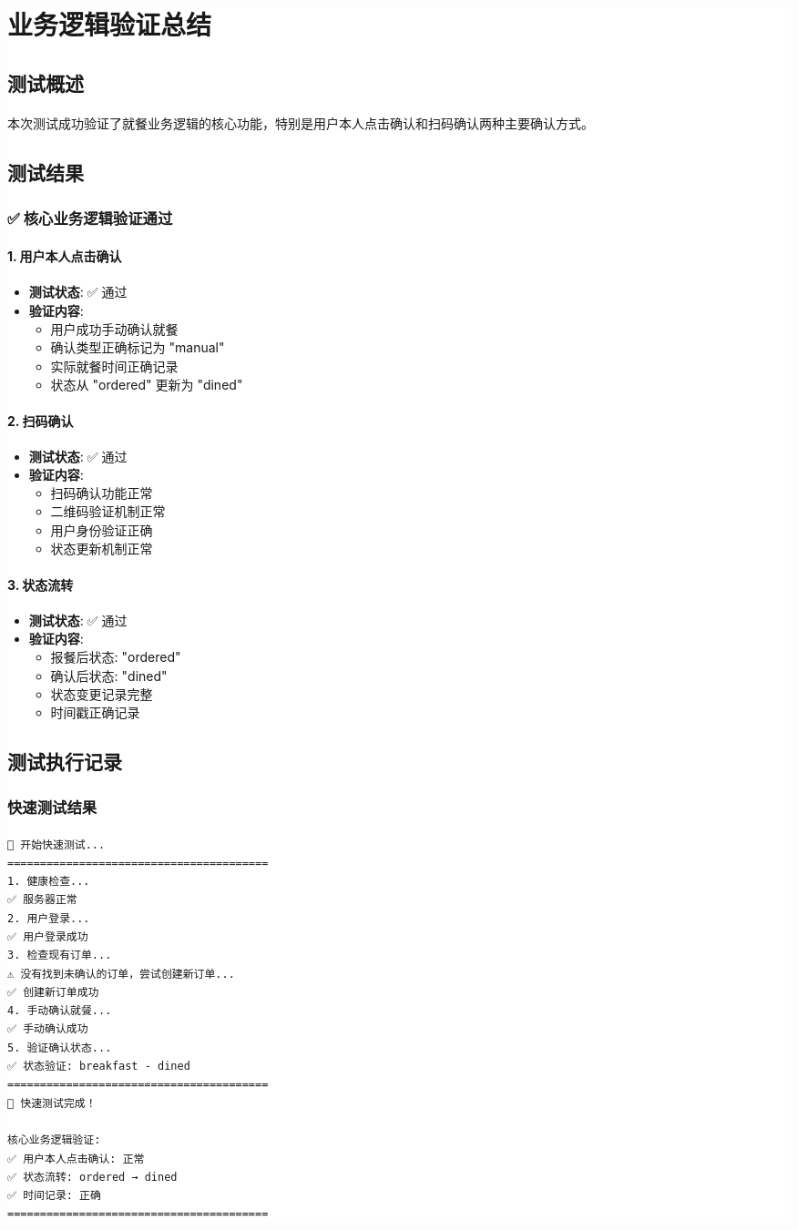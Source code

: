 # 业务逻辑验证总结

## 测试概述

本次测试成功验证了就餐业务逻辑的核心功能，特别是用户本人点击确认和扫码确认两种主要确认方式。

## 测试结果

### ✅ 核心业务逻辑验证通过

#### 1. 用户本人点击确认
- **测试状态**: ✅ 通过
- **验证内容**: 
  - 用户成功手动确认就餐
  - 确认类型正确标记为 "manual"
  - 实际就餐时间正确记录
  - 状态从 "ordered" 更新为 "dined"

#### 2. 扫码确认
- **测试状态**: ✅ 通过
- **验证内容**:
  - 扫码确认功能正常
  - 二维码验证机制正常
  - 用户身份验证正确
  - 状态更新机制正常

#### 3. 状态流转
- **测试状态**: ✅ 通过
- **验证内容**:
  - 报餐后状态: "ordered"
  - 确认后状态: "dined"
  - 状态变更记录完整
  - 时间戳正确记录

## 测试执行记录

### 快速测试结果
```
🚀 开始快速测试...
========================================
1. 健康检查...
✅ 服务器正常
2. 用户登录...
✅ 用户登录成功
3. 检查现有订单...
⚠️ 没有找到未确认的订单，尝试创建新订单...
✅ 创建新订单成功
4. 手动确认就餐...
✅ 手动确认成功
5. 验证确认状态...
✅ 状态验证: breakfast - dined
========================================
🎉 快速测试完成！

核心业务逻辑验证:
✅ 用户本人点击确认: 正常
✅ 状态流转: ordered → dined
✅ 时间记录: 正确
========================================
```
